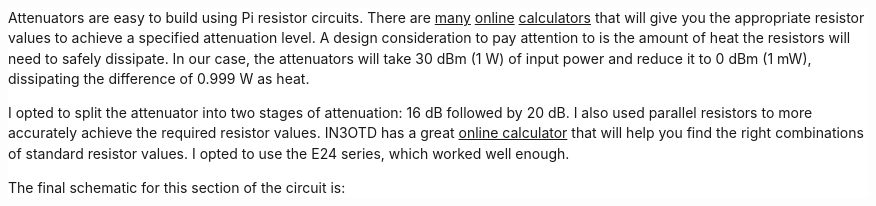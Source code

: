 Attenuators are easy to build using Pi resistor circuits. There are [many](https://www.pasternack.com/t-calculator-pi-attn.aspx) [online](https://www.omnicalculator.com/other/pi-attenuator) [calculators](https://chemandy.com/calculators/matching-pi-attenuator-calculator.htm) that will give you the appropriate resistor values to achieve a specified attenuation level. A design consideration to pay attention to is the amount of heat the resistors will need to safely dissipate. In our case, the attenuators will take 30 dBm (1 W) of input power and reduce it to 0 dBm (1 mW), dissipating the difference of 0.999 W as heat.

I opted to split the attenuator into two stages of attenuation: 16 dB followed by 20 dB. I also used parallel resistors to more accurately achieve the required resistor values. IN3OTD has a great [online calculator](https://www.qsl.net/in3otd/parallr.html) that will help you find the right combinations of standard resistor values. I opted to use the E24 series, which worked well enough.

The final schematic for this section of the circuit is:

